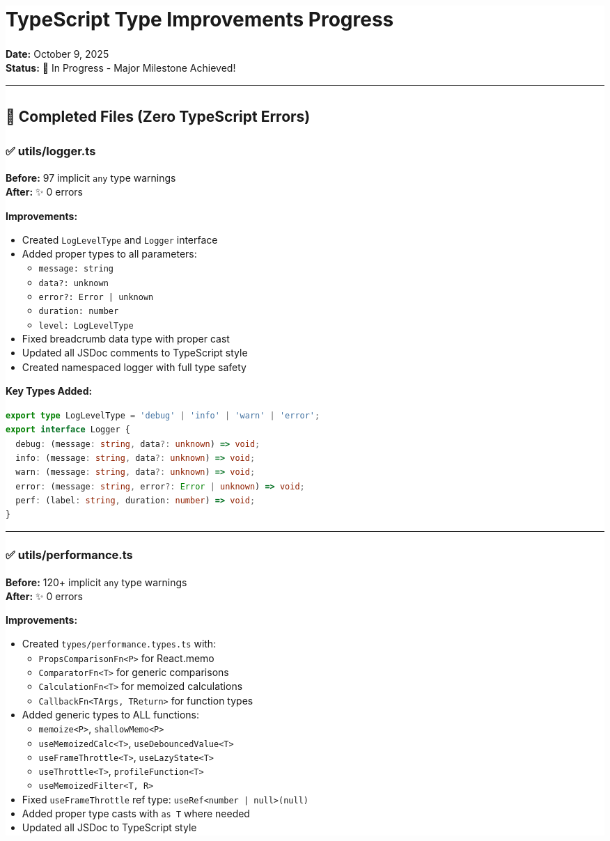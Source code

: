 # TypeScript Type Improvements Progress

**Date:** October 9, 2025  
**Status:** 🚧 In Progress - Major Milestone Achieved!

---

## 🎉 Completed Files (Zero TypeScript Errors)

### ✅ utils/logger.ts
**Before:** 97 implicit `any` type warnings  
**After:** ✨ 0 errors

**Improvements:**
- Created `LogLevelType` and `Logger` interface
- Added proper types to all parameters:
  - `message: string`
  - `data?: unknown`
  - `error?: Error | unknown`
  - `duration: number`
  - `level: LogLevelType`
- Fixed breadcrumb data type with proper cast
- Updated all JSDoc comments to TypeScript style
- Created namespaced logger with full type safety

**Key Types Added:**
```typescript
export type LogLevelType = 'debug' | 'info' | 'warn' | 'error';
export interface Logger {
  debug: (message: string, data?: unknown) => void;
  info: (message: string, data?: unknown) => void;
  warn: (message: string, data?: unknown) => void;
  error: (message: string, error?: Error | unknown) => void;
  perf: (label: string, duration: number) => void;
}
```

---

### ✅ utils/performance.ts
**Before:** 120+ implicit `any` type warnings  
**After:** ✨ 0 errors

**Improvements:**
- Created `types/performance.types.ts` with:
  - `PropsComparisonFn<P>` for React.memo
  - `ComparatorFn<T>` for generic comparisons
  - `CalculationFn<T>` for memoized calculations
  - `CallbackFn<TArgs, TReturn>` for function types
- Added generic types to ALL functions:
  - `memoize<P>`, `shallowMemo<P>`
  - `useMemoizedCalc<T>`, `useDebouncedValue<T>`
  - `useFrameThrottle<T>`, `useLazyState<T>`
  - `useThrottle<T>`, `profileFunction<T>`
  - `useMemoizedFilter<T, R>`
- Fixed `useFrameThrottle` ref type: `useRef<number | null>(null)`
- Added proper type casts with `as T` where needed
- Updated all JSDoc to TypeScript style
